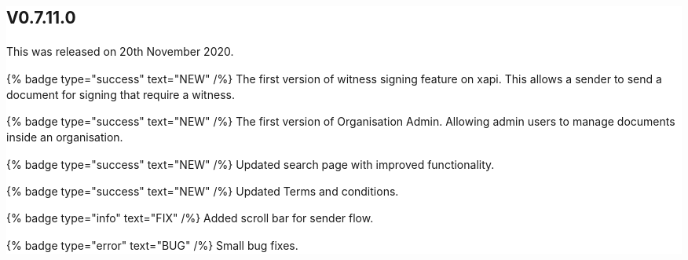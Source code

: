 ## V0.7.11.0

This was released on 20th November 2020.

{% badge type="success" text="NEW" /%} The first version of witness signing feature on xapi. This allows a sender to send a document for signing that require a witness.

{% badge type="success" text="NEW" /%} The first version of Organisation Admin. Allowing admin users to manage documents inside an organisation.

{% badge type="success" text="NEW" /%} Updated search page with improved functionality.

{% badge type="success" text="NEW" /%} Updated Terms and conditions.

{% badge type="info" text="FIX" /%} Added scroll bar for sender flow.

{% badge type="error" text="BUG" /%} Small bug fixes.